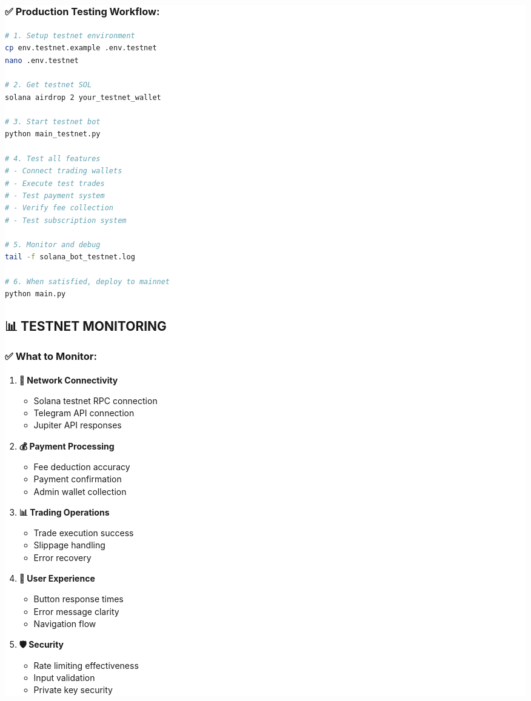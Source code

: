### **✅ Production Testing Workflow:**

```bash
# 1. Setup testnet environment
cp env.testnet.example .env.testnet
nano .env.testnet

# 2. Get testnet SOL
solana airdrop 2 your_testnet_wallet

# 3. Start testnet bot
python main_testnet.py

# 4. Test all features
# - Connect trading wallets
# - Execute test trades
# - Test payment system
# - Verify fee collection
# - Test subscription system

# 5. Monitor and debug
tail -f solana_bot_testnet.log

# 6. When satisfied, deploy to mainnet
python main.py
```

## 📊 **TESTNET MONITORING**

### **✅ What to Monitor:**

1. **🔗 Network Connectivity**
   - Solana testnet RPC connection
   - Telegram API connection
   - Jupiter API responses

2. **💰 Payment Processing**
   - Fee deduction accuracy
   - Payment confirmation
   - Admin wallet collection

3. **📊 Trading Operations**
   - Trade execution success
   - Slippage handling
   - Error recovery

4. **👥 User Experience**
   - Button response times
   - Error message clarity
   - Navigation flow

5. **🛡️ Security**
   - Rate limiting effectiveness
   - Input validation
   - Private key security
